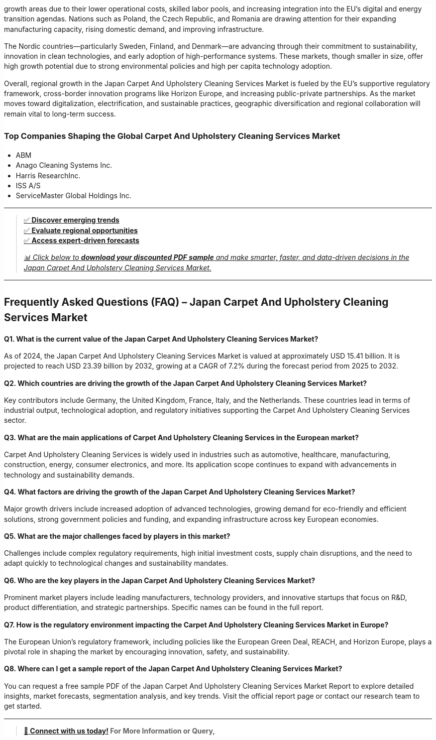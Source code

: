 growth areas due to their lower operational costs, skilled labor pools, and increasing integration into the EU&rsquo;s digital and energy transition agendas. Nations such as Poland, the Czech Republic, and Romania are drawing attention for their expanding manufacturing capacity, rising domestic demand, and improving infrastructure.</p><p>The Nordic countries&mdash;particularly Sweden, Finland, and Denmark&mdash;are advancing through their commitment to sustainability, innovation in clean technologies, and early adoption of high-performance systems. These markets, though smaller in size, offer high growth potential due to strong environmental policies and high per capita technology adoption.</p><p>Overall, regional growth in the Japan Carpet And Upholstery Cleaning Services Market is fueled by the EU&rsquo;s supportive regulatory framework, cross-border innovation programs like Horizon Europe, and increasing public-private partnerships. As the market moves toward digitalization, electrification, and sustainable practices, geographic diversification and regional collaboration will remain vital to long-term success.</p><p><h3>Top Companies Shaping the Global Carpet And Upholstery Cleaning Services Market </h3><ul><li>ABM</li><li>Anago Cleaning Systems Inc.</li><li>Harris ResearchInc.</li><li>ISS A/S</li><li>ServiceMaster Global Holdings Inc.</li></ul></p><hr /><blockquote><p><a href="https://www.marketresearchintellect.com/ask-for-discount/?rid=170228&amp;amp;utm_source=Github-JP&amp;amp;utm_medium=047">✅ <strong data-start="617" data-end="645">Discover emerging trends</strong></a><br data-start="645" data-end="648" /><a href="https://www.marketresearchintellect.com/ask-for-discount/?rid=170228&amp;amp;utm_source=Github-JP&amp;amp;utm_medium=047"> ✅ <strong data-start="650" data-end="685">Evaluate regional opportunities</strong></a><br data-start="685" data-end="688" /><a href="https://www.marketresearchintellect.com/ask-for-discount/?rid=170228&amp;amp;utm_source=Github-JP&amp;amp;utm_medium=047"> ✅ <strong data-start="690" data-end="724">Access expert-driven forecasts</strong></a></p><p class="" data-start="728" data-end="864"><em><a href="https://www.marketresearchintellect.com/ask-for-discount/?rid=170228&amp;amp;utm_source=Github-JP&amp;amp;utm_medium=047">📊 Click below to <strong data-start="746" data-end="785">download your discounted PDF sample</strong> and make smarter, faster, and data-driven decisions in the Japan Carpet And Upholstery Cleaning Services Market.</a></em></p></blockquote><hr /><h2>Frequently Asked Questions (FAQ) &ndash; Japan Carpet And Upholstery Cleaning Services Market</h2><p><strong>Q1. What is the current value of the Japan Carpet And Upholstery Cleaning Services Market?</strong></p><p>As of 2024, the Japan Carpet And Upholstery Cleaning Services Market is valued at approximately USD 15.41 billion. It is projected to reach USD 23.39 billion by 2032, growing at a CAGR of 7.2% during the forecast period from 2025 to 2032.</p><p><strong>Q2. Which countries are driving the growth of the Japan Carpet And Upholstery Cleaning Services Market?</strong></p><p>Key contributors include Germany, the United Kingdom, France, Italy, and the Netherlands. These countries lead in terms of industrial output, technological adoption, and regulatory initiatives supporting the Carpet And Upholstery Cleaning Services sector.</p><p><strong>Q3. What are the main applications of Carpet And Upholstery Cleaning Services in the European market?</strong></p><p>Carpet And Upholstery Cleaning Services is widely used in industries such as automotive, healthcare, manufacturing, construction, energy, consumer electronics, and more. Its application scope continues to expand with advancements in technology and sustainability demands.</p><p><strong>Q4. What factors are driving the growth of the Japan Carpet And Upholstery Cleaning Services Market?</strong></p><p>Major growth drivers include increased adoption of advanced technologies, growing demand for eco-friendly and efficient solutions, strong government policies and funding, and expanding infrastructure across key European economies.</p><p><strong>Q5. What are the major challenges faced by players in this market?</strong></p><p>Challenges include complex regulatory requirements, high initial investment costs, supply chain disruptions, and the need to adapt quickly to technological changes and sustainability mandates.</p><p><strong>Q6. Who are the key players in the Japan Carpet And Upholstery Cleaning Services Market?</strong></p><p>Prominent market players include leading manufacturers, technology providers, and innovative startups that focus on R&amp;D, product differentiation, and strategic partnerships. Specific names can be found in the full report.</p><p><strong>Q7. How is the regulatory environment impacting the Carpet And Upholstery Cleaning Services Market in Europe?</strong></p><p>The European Union&rsquo;s regulatory framework, including policies like the European Green Deal, REACH, and Horizon Europe, plays a pivotal role in shaping the market by encouraging innovation, safety, and sustainability.</p><p><strong>Q8. Where can I get a sample report of the Japan Carpet And Upholstery Cleaning Services Market?</strong></p><p>You can request a free sample PDF of the Japan Carpet And Upholstery Cleaning Services Market Report to explore detailed insights, market forecasts, segmentation analysis, and key trends. Visit the official report page or contact our research team to get started.</p><hr /><blockquote><p><span class="font-[700]"><strong><a href="https://www.marketresearchintellect.com/product/global-carpet-and-upholstery-cleaning-services-market-size-forecast/?utm_source=Linkedin&utm_medium=047">📩 Connect with us today!</a> For More Information or Query,